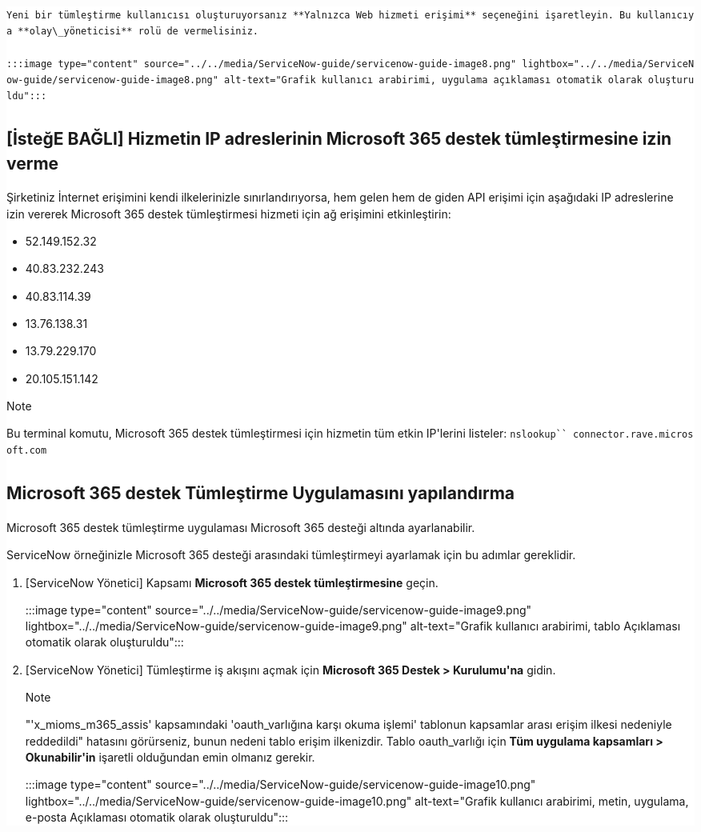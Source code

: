     Yeni bir tümleştirme kullanıcısı oluşturuyorsanız **Yalnızca Web hizmeti erişimi** seçeneğini işaretleyin. Bu kullanıcıya **olay\_yöneticisi** rolü de vermelisiniz.

    :::image type="content" source="../../media/ServiceNow-guide/servicenow-guide-image8.png" lightbox="../../media/ServiceNow-guide/servicenow-guide-image8.png" alt-text="Grafik kullanıcı arabirimi, uygulama açıklaması otomatik olarak oluşturuldu":::

## <a name="optional-allow-the-services-ip-addresses-to-microsoft-365-support-integration"></a>\[İsteğE BAĞLI\] Hizmetin IP adreslerinin Microsoft 365 destek tümleştirmesine izin verme

Şirketiniz İnternet erişimini kendi ilkelerinizle sınırlandırıyorsa, hem gelen hem de giden API erişimi için aşağıdaki IP adreslerine izin vererek Microsoft 365 destek tümleştirmesi hizmeti için ağ erişimini etkinleştirin:

- 52.149.152.32

- 40.83.232.243

- 40.83.114.39

- 13.76.138.31

- 13.79.229.170

- 20.105.151.142

> [!NOTE]
> Bu terminal komutu, Microsoft 365 destek tümleştirmesi için hizmetin tüm etkin IP'lerini listeler: `nslookup`` connector.rave.microsoft.com`

## <a name="configure-the-microsoft-365-support-integration-application"></a>Microsoft 365 destek Tümleştirme Uygulamasını yapılandırma

Microsoft 365 destek tümleştirme uygulaması Microsoft 365 desteği altında ayarlanabilir.

ServiceNow örneğinizle Microsoft 365 desteği arasındaki tümleştirmeyi ayarlamak için bu adımlar gereklidir.

1. \[ServiceNow Yönetici\] Kapsamı **Microsoft 365 destek tümleştirmesine** geçin.

    :::image type="content" source="../../media/ServiceNow-guide/servicenow-guide-image9.png" lightbox="../../media/ServiceNow-guide/servicenow-guide-image9.png" alt-text="Grafik kullanıcı arabirimi, tablo Açıklaması otomatik olarak oluşturuldu":::

1. \[ServiceNow Yönetici\] Tümleştirme iş akışını açmak için **Microsoft 365 Destek &gt; Kurulumu'na** gidin.

    > [!NOTE]
    > "'x\_mioms\_m365\_assis' kapsamındaki 'oauth\_varlığına karşı okuma işlemi' tablonun kapsamlar arası erişim ilkesi nedeniyle reddedildi" hatasını görürseniz, bunun nedeni tablo erişim ilkenizdir. Tablo oauth\_varlığı için **Tüm uygulama kapsamları &gt; Okunabilir'in** işaretli olduğundan emin olmanız gerekir.

    :::image type="content" source="../../media/ServiceNow-guide/servicenow-guide-image10.png" lightbox="../../media/ServiceNow-guide/servicenow-guide-image10.png" alt-text="Grafik kullanıcı arabirimi, metin, uygulama, e-posta Açıklaması otomatik olarak oluşturuldu":::

